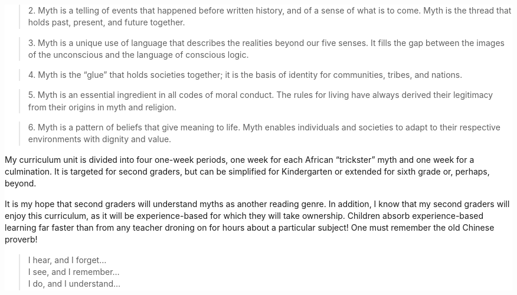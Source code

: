  <span class="indent">
 </span>
 <blockquote>
  <dl>
   <dt>
    2. Myth is a telling of events that happened before written history, and of a sense of what is to come.  Myth is the thread that holds past, present, and future together.
   </dt>
  </dl>
 </blockquote>
 <blockquote>
  <dl>
   <dt>
    3. Myth is a unique use of language that describes the realities beyond our five senses.  It fills the gap between the images of the unconscious and the language of conscious logic.
   </dt>
  </dl>
 </blockquote>
 <blockquote>
  <dl>
   <dt>
    4. Myth is the “glue” that holds societies together; it is the basis of identity for communities, tribes, and nations.
   </dt>
  </dl>
 </blockquote>
 <span class="indent">
 </span>
 <blockquote>
  <dl>
   <dt>
    5. Myth is an essential ingredient in all codes of moral conduct.  The rules for living have always derived their legitimacy from their origins in myth and religion.
   </dt>
  </dl>
 </blockquote>
 <blockquote>
  <dl>
   <dt>
    6. Myth is a pattern of beliefs that give meaning to life.  Myth enables individuals and societies to adapt to their respective environments with dignity and value.
   </dt>
  </dl>
 </blockquote>
 My curriculum unit is divided into four one-week periods, one week for each African “trickster” myth and one week for a culmination.  It is targeted for second graders, but can be simplified for Kindergarten or extended for sixth grade or, perhaps, beyond.
 <p>
  It is my hope that second graders will understand myths as another reading genre.  In addition, I know that my second graders will enjoy this curriculum, as it will be experience-based for which they will take ownership.  Children absorb experience-based learning far faster than from any teacher droning on for hours about a particular subject!   One must remember the old Chinese proverb!
 </p>
 <p>
 </p>
 <blockquote>
  <dl>
   <dt>
    I hear, and I forget…
    <dt>
     I see, and I remember…
     <dt>
      I do, and I understand…
     </dt>